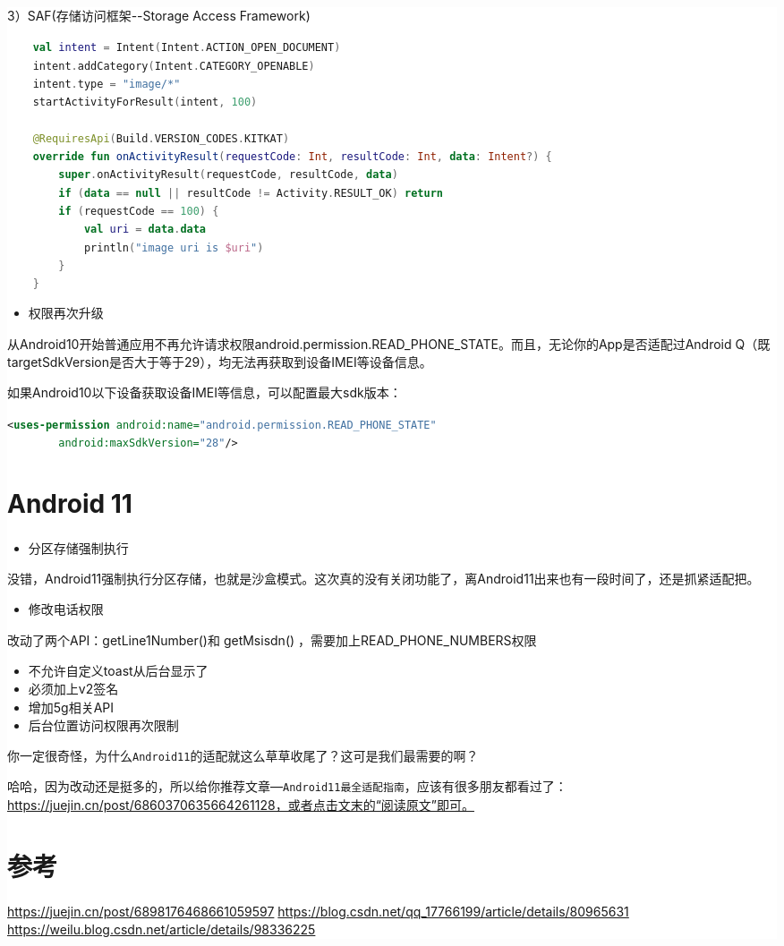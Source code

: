 3）SAF(存储访问框架--Storage Access Framework)

```kotlin
    val intent = Intent(Intent.ACTION_OPEN_DOCUMENT)
    intent.addCategory(Intent.CATEGORY_OPENABLE)
    intent.type = "image/*"
    startActivityForResult(intent, 100)

    @RequiresApi(Build.VERSION_CODES.KITKAT)
    override fun onActivityResult(requestCode: Int, resultCode: Int, data: Intent?) {
        super.onActivityResult(requestCode, resultCode, data)
        if (data == null || resultCode != Activity.RESULT_OK) return
        if (requestCode == 100) {
            val uri = data.data
            println("image uri is $uri")
        }
    }
```

- 权限再次升级

从Android10开始普通应用不再允许请求权限android.permission.READ_PHONE_STATE。而且，无论你的App是否适配过Android Q（既targetSdkVersion是否大于等于29），均无法再获取到设备IMEI等设备信息。

如果Android10以下设备获取设备IMEI等信息，可以配置最大sdk版本：

```xml
<uses-permission android:name="android.permission.READ_PHONE_STATE"
        android:maxSdkVersion="28"/>
```

# Android 11

- 分区存储强制执行

没错，Android11强制执行分区存储，也就是沙盒模式。这次真的没有关闭功能了，离Android11出来也有一段时间了，还是抓紧适配把。

- 修改电话权限

改动了两个API：getLine1Number()和 getMsisdn() ，需要加上READ_PHONE_NUMBERS权限

- 不允许自定义toast从后台显示了
- 必须加上v2签名
- 增加5g相关API
- 后台位置访问权限再次限制

你一定很奇怪，为什么`Android11`的适配就这么草草收尾了？这可是我们最需要的啊？

哈哈，因为改动还是挺多的，所以给你推荐文章—`Android11最全适配指南`，应该有很多朋友都看过了：https://juejin.cn/post/6860370635664261128，或者点击文末的“阅读原文”即可。

# 参考

https://juejin.cn/post/6898176468661059597 https://blog.csdn.net/qq_17766199/article/details/80965631 https://weilu.blog.csdn.net/article/details/98336225
